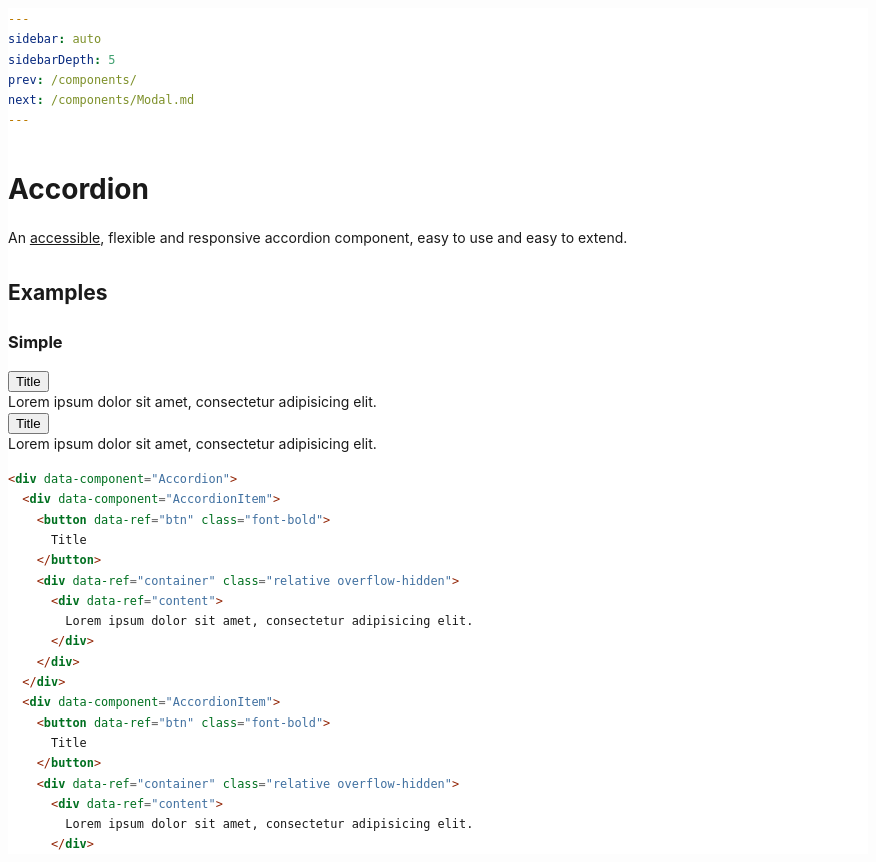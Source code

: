 ```yaml
---
sidebar: auto
sidebarDepth: 5
prev: /components/
next: /components/Modal.md
---
```


# Accordion

An [accessible](http://web-accessibility.carnegiemuseums.org/code/accordions/), flexible and responsive accordion component, easy to use and easy to extend.

## Examples

### Simple

<Preview>
  <div data-component="Accordion">
    <div data-component="AccordionItem">
      <button data-ref="btn" class="font-bold">
        Title
      </button>
      <div data-ref="container" class="relative overflow-hidden">
        <div data-ref="content">
          Lorem ipsum dolor sit amet, consectetur adipisicing elit.
        </div>
      </div>
    </div>
    <div data-component="AccordionItem">
      <button data-ref="btn" class="font-bold">
        Title
      </button>
      <div data-ref="container" class="relative overflow-hidden">
        <div data-ref="content">
          Lorem ipsum dolor sit amet, consectetur adipisicing elit.
        </div>
      </div>
    </div>
  </div>
</Preview>

```html
<div data-component="Accordion">
  <div data-component="AccordionItem">
    <button data-ref="btn" class="font-bold">
      Title
    </button>
    <div data-ref="container" class="relative overflow-hidden">
      <div data-ref="content">
        Lorem ipsum dolor sit amet, consectetur adipisicing elit.
      </div>
    </div>
  </div>
  <div data-component="AccordionItem">
    <button data-ref="btn" class="font-bold">
      Title
    </button>
    <div data-ref="container" class="relative overflow-hidden">
      <div data-ref="content">
        Lorem ipsum dolor sit amet, consectetur adipisicing elit.
      </div>
```